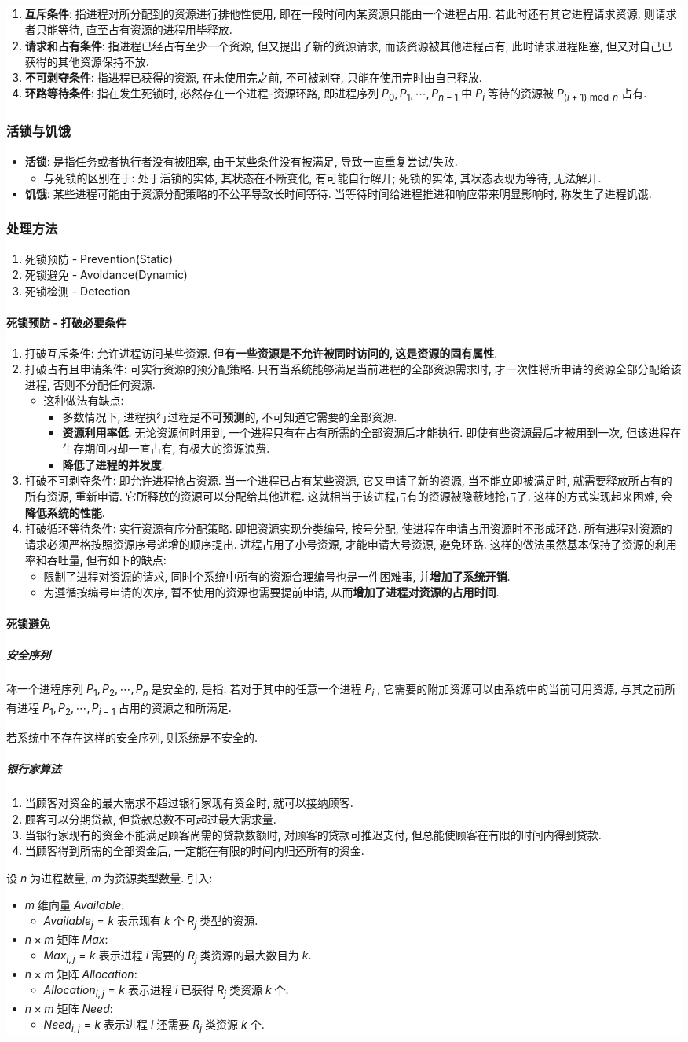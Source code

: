 1. **互斥条件**: 指进程对所分配到的资源进行排他性使用, 即在一段时间内某资源只能由一个进程占用. 若此时还有其它进程请求资源, 则请求者只能等待, 直至占有资源的进程用毕释放.
2. **请求和占有条件**: 指进程已经占有至少一个资源, 但又提出了新的资源请求, 而该资源被其他进程占有, 此时请求进程阻塞, 但又对自己已获得的其他资源保持不放.
3. **不可剥夺条件**: 指进程已获得的资源, 在未使用完之前, 不可被剥夺, 只能在使用完时由自己释放.
4. **环路等待条件**: 指在发生死锁时, 必然存在一个进程-资源环路, 即进程序列 $P_0, P_1, \dotsm, P_{n-1}$ 中 $P_i$ 等待的资源被 $P_{(i+1) \bmod n}$ 占有.

### 活锁与饥饿

* **活锁**: 是指任务或者执行者没有被阻塞, 由于某些条件没有被满足, 导致一直重复尝试/失败.
  * 与死锁的区别在于: 处于活锁的实体, 其状态在不断变化, 有可能自行解开; 死锁的实体, 其状态表现为等待, 无法解开.
* **饥饿**: 某些进程可能由于资源分配策略的不公平导致长时间等待. 当等待时间给进程推进和响应带来明显影响时, 称发生了进程饥饿.

### 处理方法

1. 死锁预防 - Prevention(Static)
2. 死锁避免 - Avoidance(Dynamic)
3. 死锁检测 - Detection

#### 死锁预防 - 打破必要条件

1. 打破互斥条件: 允许进程访问某些资源. 但**有一些资源是不允许被同时访问的, 这是资源的固有属性**.
2. 打破占有且申请条件: 可实行资源的预分配策略. 只有当系统能够满足当前进程的全部资源需求时, 才一次性将所申请的资源全部分配给该进程, 否则不分配任何资源.
   * 这种做法有缺点:
     * 多数情况下, 进程执行过程是**不可预测**的, 不可知道它需要的全部资源.
     * **资源利用率低**. 无论资源何时用到, 一个进程只有在占有所需的全部资源后才能执行. 即使有些资源最后才被用到一次, 但该进程在生存期间内却一直占有, 有极大的资源浪费.
     * **降低了进程的并发度**.
3. 打破不可剥夺条件: 即允许进程抢占资源. 当一个进程已占有某些资源, 它又申请了新的资源, 当不能立即被满足时, 就需要释放所占有的所有资源, 重新申请. 它所释放的资源可以分配给其他进程. 这就相当于该进程占有的资源被隐蔽地抢占了. 这样的方式实现起来困难, 会**降低系统的性能**.
4. 打破循环等待条件: 实行资源有序分配策略. 即把资源实现分类编号, 按号分配, 使进程在申请占用资源时不形成环路. 所有进程对资源的请求必须严格按照资源序号递增的顺序提出. 进程占用了小号资源, 才能申请大号资源, 避免环路. 这样的做法虽然基本保持了资源的利用率和吞吐量, 但有如下的缺点:
   * 限制了进程对资源的请求, 同时个系统中所有的资源合理编号也是一件困难事, 并**增加了系统开销**.
   * 为遵循按编号申请的次序, 暂不使用的资源也需要提前申请, 从而**增加了进程对资源的占用时间**.

#### 死锁避免

##### 安全序列

称一个进程序列 $P_1, P_2, \dotsm, P_n$ 是安全的, 是指: 若对于其中的任意一个进程 $P_i$ , 它需要的附加资源可以由系统中的当前可用资源, 与其之前所有进程 $P_1, P_2, \dotsm, P_{i-1}$ 占用的资源之和所满足.

若系统中不存在这样的安全序列, 则系统是不安全的.

##### 银行家算法

1. 当顾客对资金的最大需求不超过银行家现有资金时, 就可以接纳顾客.
2. 顾客可以分期贷款, 但贷款总数不可超过最大需求量.
3. 当银行家现有的资金不能满足顾客尚需的贷款数额时, 对顾客的贷款可推迟支付, 但总能使顾客在有限的时间内得到贷款.
4. 当顾客得到所需的全部资金后, 一定能在有限的时间内归还所有的资金.

设 $n$ 为进程数量, $m$ 为资源类型数量. 引入:
* $m$ 维向量 $Available$:
  * $Available_j=k$ 表示现有 $k$ 个 $R_j$ 类型的资源.
* $n\times m$ 矩阵 $Max$:
  * $Max_{i, j}=k$ 表示进程 $i$ 需要的 $R_j$ 类资源的最大数目为 $k$.
* $n\times m$ 矩阵 $Allocation$:
  * $Allocation_{i, j}=k$ 表示进程 $i$ 已获得 $R_j$ 类资源 $k$ 个.
* $n\times m$ 矩阵 $Need$:
  * $Need_{i, j}=k$ 表示进程 $i$ 还需要 $R_j$ 类资源 $k$ 个.
